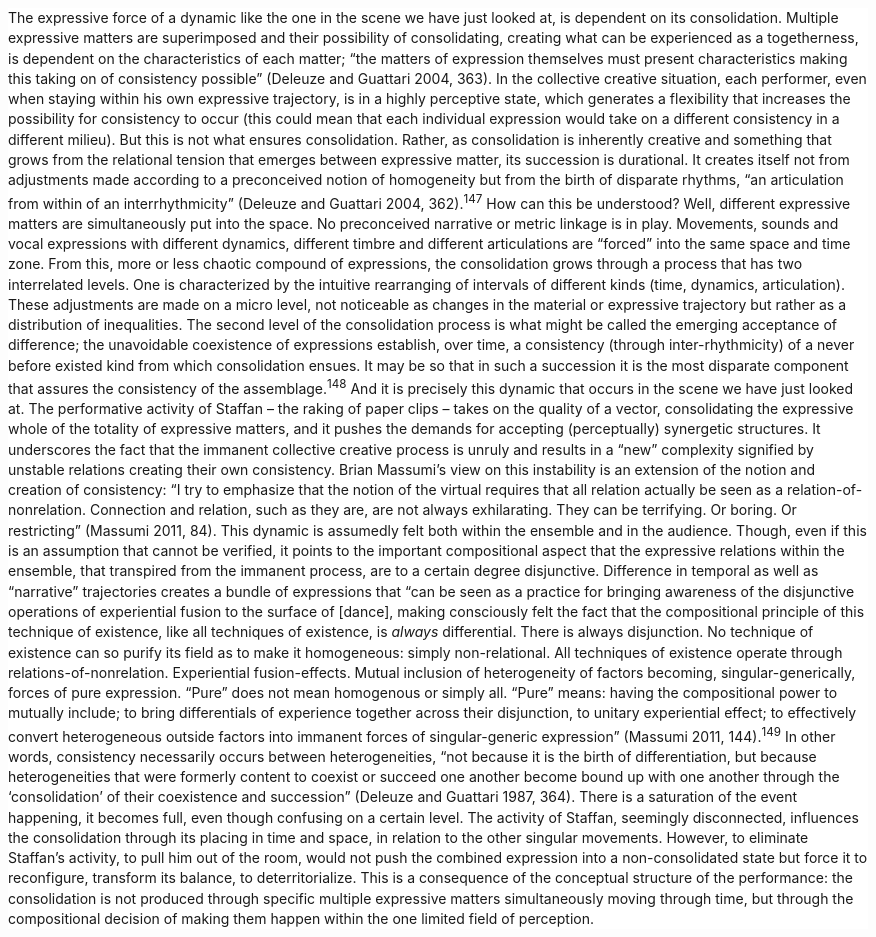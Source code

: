 The expressive force of a dynamic like the one in the scene we have just looked at, is dependent on its consolidation. Multiple expressive matters are superimposed and their possibility of consolidating, creating what can be experienced as a togetherness, is dependent on the characteristics of each matter; “the matters of expression themselves must present characteristics making this taking on of consistency possible” (Deleuze and Guattari 2004, 363). In the collective creative situation, each performer, even when staying within his own expressive trajectory, is in a highly perceptive state, which generates a flexibility that increases the possibility for consistency to occur (this could mean that each individual expression would take on a different consistency in a different milieu). But this is not what ensures consolidation. Rather, as consolidation is inherently creative and something that grows from the relational tension that emerges between expressive matter, its succession is durational. It creates itself not from adjustments made according to a preconceived notion of homogeneity but from the birth of disparate rhythms, “an articulation from within of an interrhythmicity” (Deleuze and Guattari 2004, 362).<sup>147</sup> How can this be understood? Well, different expressive matters are simultaneously put into the space. No preconceived narrative or metric linkage is in play. Movements, sounds and vocal expressions with different dynamics, different timbre and different articulations are “forced” into the same space and time zone. From this, more or less chaotic compound of expressions, the consolidation grows through a process that has two interrelated levels. One is characterized by the intuitive rearranging of intervals of different kinds (time, dynamics, articulation). These adjustments are made on a micro level, not noticeable as changes in the material or expressive trajectory but rather as a distribution of inequalities. The second level of the consolidation process is what might be called the emerging acceptance of difference; the unavoidable coexistence of expressions establish, over time, a consistency (through inter-rhythmicity) of a never before existed kind from which consolidation ensues. It may be so that in such a succession it is the most disparate component that assures the consistency of the assemblage.<sup>148</sup> And it is precisely this dynamic that occurs in the scene we have just looked at. The performative activity of Staffan – the raking of paper clips – takes on the quality of a vector, consolidating the expressive whole of the totality of expressive matters, and it pushes the demands for accepting (perceptually) synergetic structures. It underscores the fact that the immanent collective creative process is unruly and results in a “new” complexity signified by unstable relations creating their own consistency. Brian Massumi’s view on this instability is an extension of the notion and creation of consistency: “I try to emphasize that the notion of the virtual requires that all relation actually be seen as a relation-of-nonrelation. Connection and relation, such as they are, are not always exhilarating. They can be terrifying. Or boring. Or restricting” (Massumi 2011, 84). This dynamic is assumedly felt both within the ensemble and in the audience. Though, even if this is an assumption that cannot be verified, it points to the important compositional aspect that the expressive relations within the ensemble, that transpired from the immanent process, are to a certain degree disjunctive. Difference in temporal as well as “narrative” trajectories creates a bundle of expressions that “can be seen as a practice for bringing awareness of the disjunctive operations of experiential fusion to the surface of [dance], making consciously felt the fact that the compositional principle of this technique of existence, like all techniques of existence, is *always* differential. There is always disjunction. No technique of existence can so purify its field as to make it homogeneous: simply non-relational. All techniques of existence operate through relations-of-nonrelation. Experiential fusion-effects. Mutual inclusion of heterogeneity of factors becoming, singular-generically, forces of pure expression. “Pure” does not mean homogenous or simply all. “Pure” means: having the compositional power to mutually include; to bring differentials of experience together across their disjunction, to unitary experiential effect; to effectively convert heterogeneous outside factors into immanent forces of singular-generic expression” (Massumi 2011, 144).<sup>149</sup> In other words, consistency necessarily occurs between heterogeneities, “not because it is the birth of differentiation, but because heterogeneities that were formerly content to coexist or succeed one another become bound up with one another through the ‘consolidation’ of their coexistence and succession” (Deleuze and Guattari 1987, 364). There is a saturation of the event happening, it becomes full, even though confusing on a certain level. The activity of Staffan, seemingly disconnected, influences the consolidation through its placing in time and space, in relation to the other singular movements. However, to eliminate Staffan’s activity, to pull him out of the room, would not push the combined expression into a non-consolidated state but force it to reconfigure, transform its balance, to deterritorialize. This is a consequence of the conceptual structure of the performance: the consolidation is not produced through specific multiple expressive matters simultaneously moving through time, but through the compositional decision of making them happen within the one limited field of perception.
